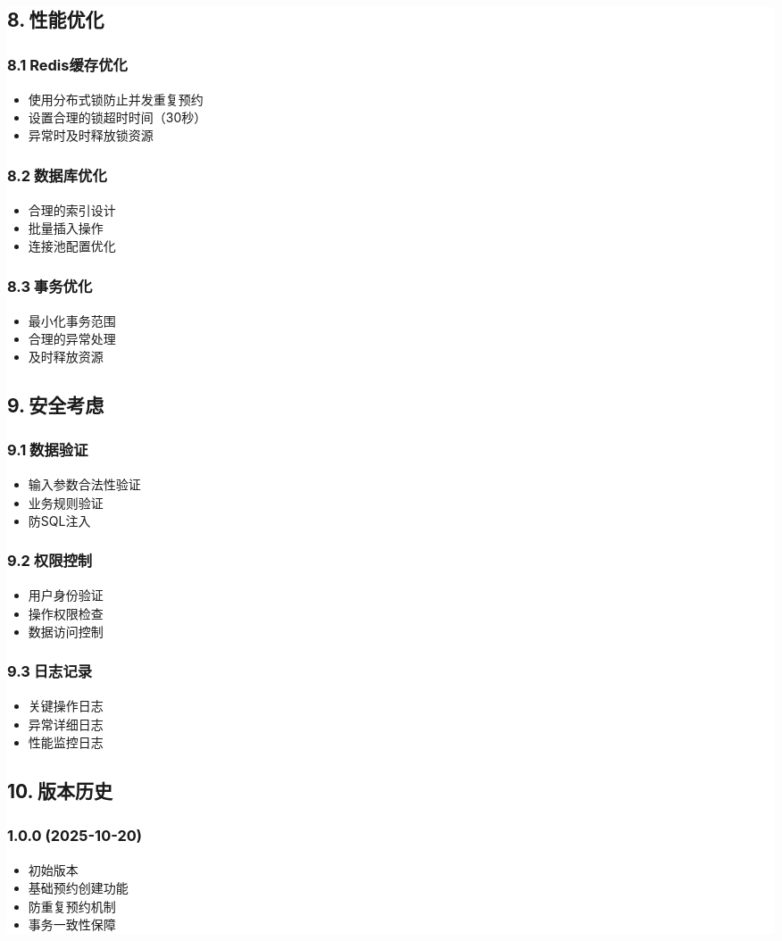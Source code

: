 ## 8. 性能优化

### 8.1 Redis缓存优化
- 使用分布式锁防止并发重复预约
- 设置合理的锁超时时间（30秒）
- 异常时及时释放锁资源

### 8.2 数据库优化
- 合理的索引设计
- 批量插入操作
- 连接池配置优化

### 8.3 事务优化
- 最小化事务范围
- 合理的异常处理
- 及时释放资源

## 9. 安全考虑

### 9.1 数据验证
- 输入参数合法性验证
- 业务规则验证
- 防SQL注入

### 9.2 权限控制
- 用户身份验证
- 操作权限检查
- 数据访问控制

### 9.3 日志记录
- 关键操作日志
- 异常详细日志
- 性能监控日志

## 10. 版本历史

### 1.0.0 (2025-10-20)
- 初始版本
- 基础预约创建功能
- 防重复预约机制
- 事务一致性保障